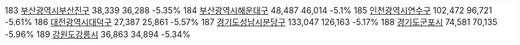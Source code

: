   <tr class="item">
    <td>183</td>
    <td><a href="/apt/부산광역시부산진구">부산광역시부산진구</a></td>
    <td>38,339</td>
    <td>36,288</td>
    <td>-5.35%</td>
  </tr>

  <tr class="item">
    <td>184</td>
    <td><a href="/apt/부산광역시해운대구">부산광역시해운대구</a></td>
    <td>48,487</td>
    <td>46,014</td>
    <td>-5.1%</td>
  </tr>

  <tr class="item">
    <td>185</td>
    <td><a href="/apt/인천광역시연수구">인천광역시연수구</a></td>
    <td>102,472</td>
    <td>96,721</td>
    <td>-5.61%</td>
  </tr>

  <tr class="item">
    <td>186</td>
    <td><a href="/apt/대전광역시대덕구">대전광역시대덕구</a></td>
    <td>27,387</td>
    <td>25,861</td>
    <td>-5.57%</td>
  </tr>

  <tr class="item">
    <td>187</td>
    <td><a href="/apt/경기도성남시분당구">경기도성남시분당구</a></td>
    <td>133,047</td>
    <td>126,163</td>
    <td>-5.17%</td>
  </tr>

  <tr class="item">
    <td>188</td>
    <td><a href="/apt/경기도군포시">경기도군포시</a></td>
    <td>74,581</td>
    <td>70,135</td>
    <td>-5.96%</td>
  </tr>

  <tr class="item">
    <td>189</td>
    <td><a href="/apt/강원도강릉시">강원도강릉시</a></td>
    <td>36,863</td>
    <td>34,894</td>
    <td>-5.34%</td>
  </tr>
